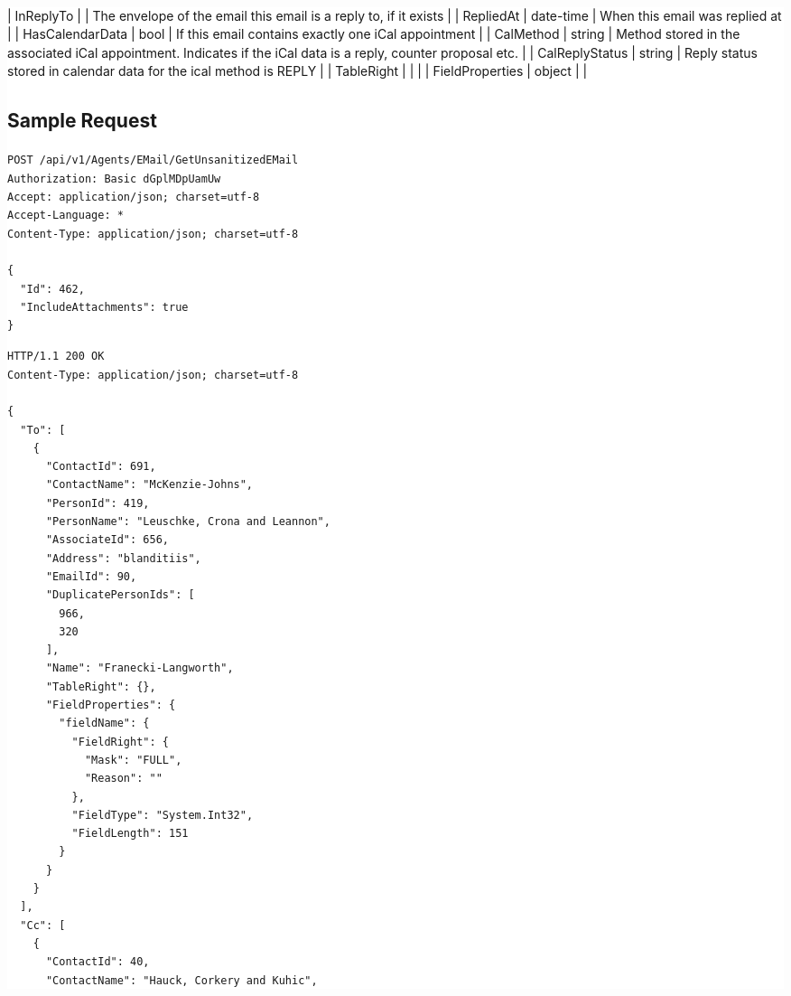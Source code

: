| InReplyTo |  | The envelope of the email this email is a reply to, if it exists |
| RepliedAt | date-time | When this email was replied at |
| HasCalendarData | bool | If this email contains exactly one iCal appointment |
| CalMethod | string | Method stored in the associated iCal appointment. Indicates if the iCal data is a reply, counter proposal etc. |
| CalReplyStatus | string | Reply status stored in calendar data for the ical method is REPLY |
| TableRight |  |  |
| FieldProperties | object |  |

## Sample Request

```http!
POST /api/v1/Agents/EMail/GetUnsanitizedEMail
Authorization: Basic dGplMDpUamUw
Accept: application/json; charset=utf-8
Accept-Language: *
Content-Type: application/json; charset=utf-8

{
  "Id": 462,
  "IncludeAttachments": true
}
```

```http_
HTTP/1.1 200 OK
Content-Type: application/json; charset=utf-8

{
  "To": [
    {
      "ContactId": 691,
      "ContactName": "McKenzie-Johns",
      "PersonId": 419,
      "PersonName": "Leuschke, Crona and Leannon",
      "AssociateId": 656,
      "Address": "blanditiis",
      "EmailId": 90,
      "DuplicatePersonIds": [
        966,
        320
      ],
      "Name": "Franecki-Langworth",
      "TableRight": {},
      "FieldProperties": {
        "fieldName": {
          "FieldRight": {
            "Mask": "FULL",
            "Reason": ""
          },
          "FieldType": "System.Int32",
          "FieldLength": 151
        }
      }
    }
  ],
  "Cc": [
    {
      "ContactId": 40,
      "ContactName": "Hauck, Corkery and Kuhic",
```
